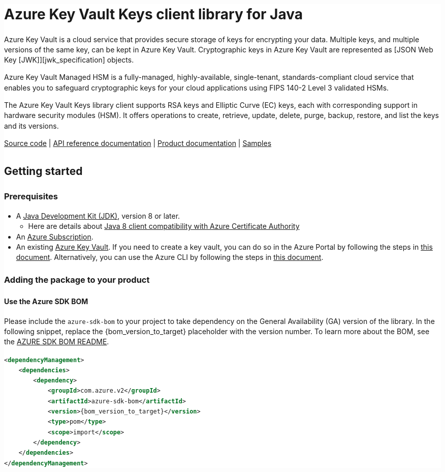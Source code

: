 # Azure Key Vault Keys client library for Java
Azure Key Vault is a cloud service that provides secure storage of keys for encrypting your data. Multiple keys, and
multiple versions of the same key, can be kept in Azure Key Vault. Cryptographic keys in Azure Key Vault are represented
as [JSON Web Key [JWK]][jwk_specification] objects.

Azure Key Vault Managed HSM is a fully-managed, highly-available, single-tenant, standards-compliant cloud service that
enables you to safeguard cryptographic keys for your cloud applications using FIPS 140-2 Level 3 validated HSMs.

The Azure Key Vault Keys library client supports RSA keys and Elliptic Curve (EC) keys, each with corresponding support
in hardware security modules (HSM). It offers operations to create, retrieve, update, delete, purge, backup, restore,
and list the keys and its versions.

[Source code][source_code] | [API reference documentation][api_documentation] | [Product documentation][azkeyvault_docs] | [Samples][keys_samples]

## Getting started

### Prerequisites
- A [Java Development Kit (JDK)][jdk_link], version 8 or later.
  - Here are details about [Java 8 client compatibility with Azure Certificate Authority][azure_ca]
- An [Azure Subscription][azure_subscription].
- An existing [Azure Key Vault][azure_keyvault]. If you need to create a key vault, you can do so in the Azure Portal by
  following the steps in [this document][azure_keyvault_portal]. Alternatively, you can use the Azure CLI by following
  the steps in [this document][azure_keyvault_cli].

### Adding the package to your product

#### Use the Azure SDK BOM
Please include the `azure-sdk-bom` to your project to take dependency on the General Availability (GA) version of the
library. In the following snippet, replace the {bom_version_to_target} placeholder with the version number. To learn
more about the BOM, see the [AZURE SDK BOM README][azure_sdk_bom].

```xml
<dependencyManagement>
    <dependencies>
        <dependency>
            <groupId>com.azure.v2</groupId>
            <artifactId>azure-sdk-bom</artifactId>
            <version>{bom_version_to_target}</version>
            <type>pom</type>
            <scope>import</scope>
        </dependency>
    </dependencies>
</dependencyManagement>
```


[//]: # ({x-version-update-start;com.azure.v2:azure-security-keyvault-keys;current})
[//]: # ({x-version-update-end})
[api_documentation]: https://azure.github.io/azure-sdk-for-java
[azkeyvault_docs]: https://learn.microsoft.com/azure/key-vault/
[azkeyvault_rest]: https://learn.microsoft.com/rest/api/keyvault/
[azure_ca]: https://learn.microsoft.com/azure/security/fundamentals/azure-ca-details?tabs=root-and-subordinate-cas-list#client-compatibility-for-public-pkis
[azure_identity]: https://github.com/Azure/azure-sdk-for-java/blob/main/sdk/identity/azure-identity
[azure_keyvault]: https://learn.microsoft.com/azure/key-vault/general/overview
[azure_keyvault_cli]: https://learn.microsoft.com/azure/key-vault/general/quick-create-cli
[azure_keyvault_portal]: https://learn.microsoft.com/azure/key-vault/general/quick-create-portal
[azure_subscription]: https://azure.microsoft.com/free/
[azure_sdk_bom]: https://github.com/Azure/azure-sdk-for-java/blob/main/sdk/boms/azure-sdk-bom/README.md
[contributing_guide]: https://github.com/Azure/azure-sdk-for-java/blob/main/CONTRIBUTING.md
[default_azure_credential]: https://learn.microsoft.com/java/api/overview/azure/identity-readme?view=azure-java-stable#defaultazurecredential
[http_clients_wiki]: https://learn.microsoft.com/azure/developer/java/sdk/http-client-pipeline#http-clients
[jdk_link]: https://learn.microsoft.com/java/azure/jdk/?view=azure-java-stable
[managed_identity]: https://learn.microsoft.com/azure/active-directory/managed-identities-azure-resources/overview
[microsoft_code_of_conduct]: https://opensource.microsoft.com/codeofconduct/
[keys_samples]: https://github.com/Azure/azure-sdk-for-java/blob/main/sdk/keyvault/azure-security-keyvault-keys-v2/src/samples/java/com/azure/security/keyvault/secrets
[samples_readme]: https://github.com/Azure/azure-sdk-for-java/blob/main/sdk/keyvault/azure-security-keyvault-keys-v2/src/samples/README.md
[performance_tuning]: https://github.com/Azure/azure-sdk-for-java/wiki/Performance-Tuning
[source_code]: https://github.com/Azure/azure-sdk-for-java/blob/main/sdk/keyvault/azure-security-keyvault-keys-v2/src
[troubleshooting_guide]: https://github.com/Azure/azure-sdk-for-java/blob/main/sdk/keyvault/azure-security-keyvault-keys-v2/TROUBLESHOOTING.md